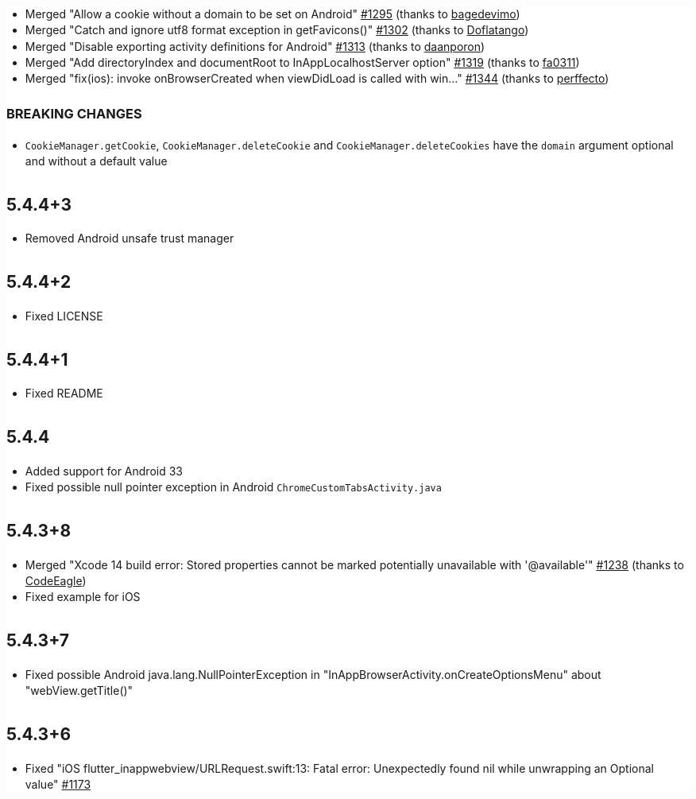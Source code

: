 - Merged "Allow a cookie without a domain to be set on Android" [#1295](https://github.com/pichillilorenzo/flutter_inappwebview/pull/1295) (thanks to [bagedevimo](https://github.com/bagedevimo))
- Merged "Catch and ignore utf8 format exception in getFavicons()" [#1302](https://github.com/pichillilorenzo/flutter_inappwebview/pull/1302) (thanks to [Doflatango](https://github.com/Doflatango))
- Merged "Disable exporting activity definitions for Android" [#1313](https://github.com/pichillilorenzo/flutter_inappwebview/pull/1313) (thanks to [daanporon](https://github.com/daanporon))
- Merged "Add directoryIndex and documentRoot to InAppLocalhostServer option" [#1319](https://github.com/pichillilorenzo/flutter_inappwebview/pull/1319) (thanks to [fa0311](https://github.com/fa0311))
- Merged "fix(ios): invoke onBrowserCreated when viewDidLoad is called with win…" [#1344](https://github.com/pichillilorenzo/flutter_inappwebview/pull/1344) (thanks to [perffecto](https://github.com/perffecto))

### BREAKING CHANGES

- `CookieManager.getCookie`, `CookieManager.deleteCookie` and `CookieManager.deleteCookies` have the `domain` argument optional and without a default value

## 5.4.4+3

- Removed Android unsafe trust manager

## 5.4.4+2

- Fixed LICENSE

## 5.4.4+1

- Fixed README

## 5.4.4

- Added support for Android 33
- Fixed possible null pointer exception in Android `ChromeCustomTabsActivity.java`

## 5.4.3+8

- Merged "Xcode 14 build error: Stored properties cannot be marked potentially unavailable with '@available'" [#1238](https://github.com/pichillilorenzo/flutter_inappwebview/pull/1238) (thanks to [CodeEagle](https://github.com/CodeEagle))
- Fixed example for iOS

## 5.4.3+7

- Fixed possible Android java.lang.NullPointerException in "InAppBrowserActivity.onCreateOptionsMenu" about "webView.getTitle()"

## 5.4.3+6

- Fixed "iOS flutter_inappwebview/URLRequest.swift:13: Fatal error: Unexpectedly found nil while unwrapping an Optional value" [#1173](https://github.com/pichillilorenzo/flutter_inappwebview/issues/1173)
